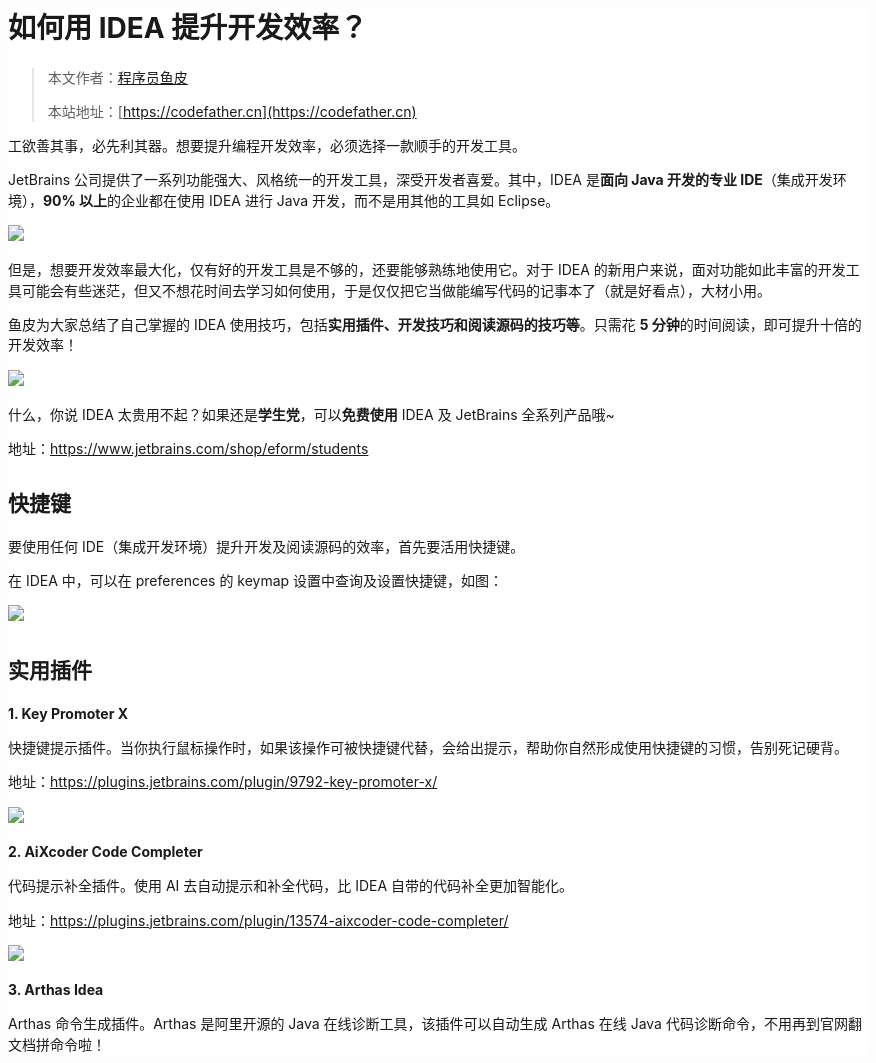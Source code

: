 # 如何用 IDEA 提升开发效率？

> 本文作者：[程序员鱼皮](https://yuyuanweb.feishu.cn/wiki/Abldw5WkjidySxkKxU2cQdAtnah)
>
> 本站地址：[https://codefather.cn](https://codefather.cn)

工欲善其事，必先利其器。想要提升编程开发效率，必须选择一款顺手的开发工具。

JetBrains 公司提供了一系列功能强大、风格统一的开发工具，深受开发者喜爱。其中，IDEA 是**面向 Java 开发的专业 IDE**（集成开发环境），**90% 以上**的企业都在使用 IDEA 进行 Java 开发，而不是用其他的工具如 Eclipse。

![](https://pic.yupi.icu/5563/202311060959831.png)

但是，想要开发效率最大化，仅有好的开发工具是不够的，还要能够熟练地使用它。对于 IDEA 的新用户来说，面对功能如此丰富的开发工具可能会有些迷茫，但又不想花时间去学习如何使用，于是仅仅把它当做能编写代码的记事本了（就是好看点），大材小用。

鱼皮为大家总结了自己掌握的 IDEA 使用技巧，包括**实用插件、开发技巧和阅读源码的技巧等**。只需花 **5 分钟**的时间阅读，即可提升十倍的开发效率！

![](https://pic.yupi.icu/5563/202311060959019.jpeg)

什么，你说 IDEA 太贵用不起？如果还是**学生党**，可以**免费使用** IDEA 及 JetBrains 全系列产品哦~

地址：https://www.jetbrains.com/shop/eform/students



## **快捷键**

要使用任何 IDE（集成开发环境）提升开发及阅读源码的效率，首先要活用快捷键。

在 IDEA 中，可以在 preferences 的 keymap 设置中查询及设置快捷键，如图：

![](https://pic.yupi.icu/5563/202311060959830.png)



## **实用插件**

**1. Key Promoter X**

快捷键提示插件。当你执行鼠标操作时，如果该操作可被快捷键代替，会给出提示，帮助你自然形成使用快捷键的习惯，告别死记硬背。

地址：https://plugins.jetbrains.com/plugin/9792-key-promoter-x/

![](https://pic.yupi.icu/5563/202311060959354.gif)

**2. AiXcoder Code Completer**

代码提示补全插件。使用 AI 去自动提示和补全代码，比 IDEA 自带的代码补全更加智能化。

地址：https://plugins.jetbrains.com/plugin/13574-aixcoder-code-completer/

![](https://mmbiz.qpic.cn/mmbiz_gif/mngWTkJEOYIBFQNTIq3T30Ugk7P3vfgcHGff1pRvHllEQpQvibTyMib5XrndXPNJd9ia8lMapzxJcyht3KPZXYBTA/640?wx_fmt=gif&wxfrom=5&wx_lazy=1)

**3. Arthas Idea**

Arthas 命令生成插件。Arthas 是阿里开源的 Java 在线诊断工具，该插件可以自动生成 Arthas 在线 Java 代码诊断命令，不用再到官网翻文档拼命令啦！
